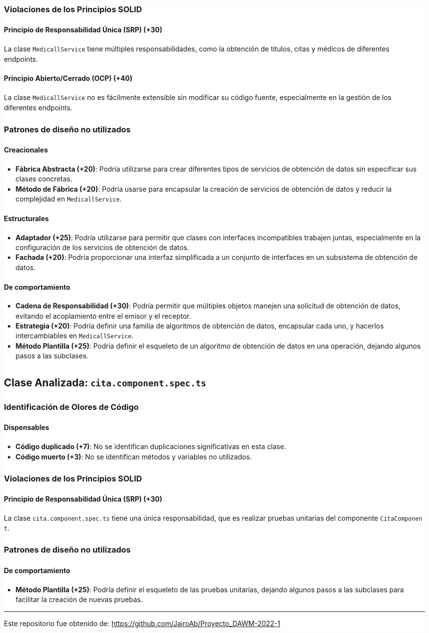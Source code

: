 ### Violaciones de los Principios SOLID

#### **Principio de Responsabilidad Única (SRP) (+30)**
La clase `MedicallService` tiene múltiples responsabilidades, como la obtención de títulos, citas y médicos de diferentes endpoints.

#### **Principio Abierto/Cerrado (OCP) (+40)**
La clase `MedicallService` no es fácilmente extensible sin modificar su código fuente, especialmente en la gestión de los diferentes endpoints.

### Patrones de diseño no utilizados

#### **Creacionales**
- **Fábrica Abstracta (+20)**: Podría utilizarse para crear diferentes tipos de servicios de obtención de datos sin especificar sus clases concretas.
- **Método de Fábrica (+20)**: Podría usarse para encapsular la creación de servicios de obtención de datos y reducir la complejidad en `MedicallService`.

#### **Estructurales**
- **Adaptador (+25)**: Podría utilizarse para permitir que clases con interfaces incompatibles trabajen juntas, especialmente en la configuración de los servicios de obtención de datos.
- **Fachada (+20)**: Podría proporcionar una interfaz simplificada a un conjunto de interfaces en un subsistema de obtención de datos.

#### **De comportamiento**
- **Cadena de Responsabilidad (+30)**: Podría permitir que múltiples objetos manejen una solicitud de obtención de datos, evitando el acoplamiento entre el emisor y el receptor.
- **Estrategia (+20)**: Podría definir una familia de algoritmos de obtención de datos, encapsular cada uno, y hacerlos intercambiables en `MedicallService`.
- **Método Plantilla (+25)**: Podría definir el esqueleto de un algoritmo de obtención de datos en una operación, dejando algunos pasos a las subclases.

## Clase Analizada: `cita.component.spec.ts`

### Identificación de Olores de Código

#### **Dispensables**
- **Código duplicado (+7)**: No se identifican duplicaciones significativas en esta clase.
- **Código muerto (+3)**: No se identifican métodos y variables no utilizados.

### Violaciones de los Principios SOLID

#### **Principio de Responsabilidad Única (SRP) (+30)**
La clase `cita.component.spec.ts` tiene una única responsabilidad, que es realizar pruebas unitarias del componente `CitaComponent`.

### Patrones de diseño no utilizados

#### **De comportamiento**
- **Método Plantilla (+25)**: Podría definir el esqueleto de las pruebas unitarias, dejando algunos pasos a las subclases para facilitar la creación de nuevas pruebas.

---


Este repositorio fue obtenido de: https://github.com/JairoAb/Proyecto_DAWM-2022-1
